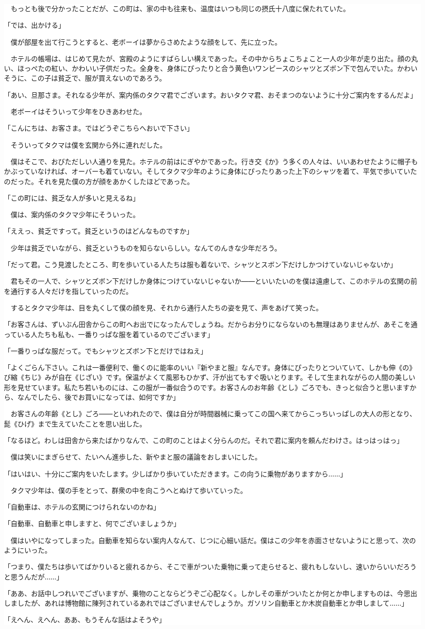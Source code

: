 　もっとも後で分かったことだが、この町は、家の中も往来も、温度はいつも同じの摂氏十八度に保たれていた。

「では、出かける」

　僕が部屋を出て行こうとすると、老ボーイは夢からさめたような顔をして、先に立った。

　ホテルの帳場は、はじめて見たが、宮殿のようにすばらしい構えであった。その中からちょこちょこと一人の少年が走り出た。顔の丸い、ほっぺたの紅い、かわいい子供だった。全身を、身体にぴったりと合う黄色いワンピースのシャツとズボン下で包んでいた。かわいそうに、この子は貧乏で、服が買えないのであろう。

「あい、旦那さま。それなる少年が、案内係のタクマ君でございます。おいタクマ君、おそまつのないように十分ご案内をするんだよ」

　老ボーイはそういって少年をひきあわせた。

「こんにちは、お客さま。ではどうぞこちらへおいで下さい」

　そういってタクマは僕を玄関から外に連れだした。

　僕はそこで、おびただしい人通りを見た。ホテルの前はにぎやかであった。行き交《か》う多くの人々は、いいあわせたように帽子もかぶっていなければ、オーバーも着ていない。そしてタクマ少年のように身体にぴったりあった上下のシャツを着て、平気で歩いていたのだった。それを見た僕の方が顔をあかくしたほどであった。

「この町には、貧乏な人が多いと見えるね」

　僕は、案内係のタクマ少年にそういった。

「ええっ、貧乏ですって。貧乏というのはどんなものですか」

　少年は貧乏でいながら、貧乏というものを知らないらしい。なんてのんきな少年だろう。

「だって君。こう見渡したところ、町を歩いている人たちは服も着ないで、シャツとスボン下だけしかつけていないじゃないか」

　君もその一人で、シャツとズボン下だけしか身体につけていないじゃないか――といいたいのを僕は遠慮して、このホテルの玄関の前を通行する人々だけを指していったのだ。

　するとタクマ少年は、目を丸くして僕の顔を見、それから通行人たちの姿を見て、声をあげて笑った。

「お客さんは、ずいぶん田舎からこの町へお出でになったんでしょうね。だからお分りにならないのも無理はありませんが、あそこを通っている人たちも私も、一番りっぱな服を着ているのでございます」

「一番りっぱな服だって。でもシャツとズボン下とだけではねえ」

「よくごらん下さい。これは一番便利で、働くのに能率のいい『新やまと服』なんです。身体にぴったりとついていて、しかも伸《の》び縮《ちじ》みが自在《じざい》です。保温がよくて風邪もひかず、汗が出てもすぐ吸いとります。そして生まれながらの人間の美しい形を見せています。私たち若いものには、この服が一番似合うのです。お客さんのお年齢《とし》ごろでも、きっと似合うと思いますから、なんでしたら、後でお買いになっては、如何ですか」

　お客さんの年齢《とし》ごろ――といわれたので、僕は自分が時間器械に乗ってこの国へ来てからこっちいっぱしの大人の形となり、髭《ひげ》まで生えていたことを思い出した。

「なるほど。わしは田舎から来たばかりなんで、この町のことはよく分らんのだ。それで君に案内を頼んだわけさ。はっはっはっ」

　僕は笑いにまぎらせて、たいへん進歩した、新やまと服の議論をおしまいにした。

「はいはい、十分にご案内をいたします。少しばかり歩いていただきます。この向うに乗物がありますから……」

　タクマ少年は、僕の手をとって、群衆の中を向こうへとぬけて歩いていった。

「自動車は、ホテルの玄関につけられないのかね」

「自動車、自動車と申しますと、何でございましょうか」

　僕はいやになってしまった。自動車を知らない案内人なんて、じつに心細い話だ。僕はこの少年を赤面させないようにと思って、次のようにいった。

「つまり、僕たちは歩いてばかりいると疲れるから、そこで車がついた乗物に乗って走らせると、疲れもしないし、速いからいいだろうと思うんだが……」

「ああ、お話中しつれいでございますが、乗物のことならどうぞご心配なく。しかしその車がついたとか何とか申しますものは、今思出しましたが、あれは博物館に陳列されているあれではございませんでしょうか。ガソリン自動車とか木炭自動車とか申しまして……」

「えへん、えへん、ああ、もうそんな話はよそうや」
